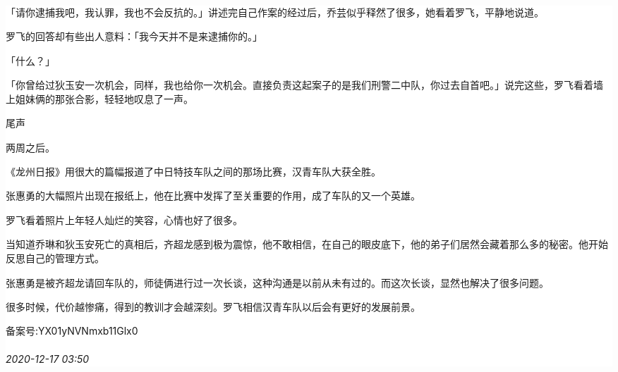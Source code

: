 

「请你逮捕我吧，我认罪，我也不会反抗的。」讲述完自己作案的经过后，乔芸似乎释然了很多，她看着罗飞，平静地说道。



罗飞的回答却有些出人意料：「我今天并不是来逮捕你的。」



「什么？」



「你曾给过狄玉安一次机会，同样，我也给你一次机会。直接负责这起案子的是我们刑警二中队，你过去自首吧。」说完这些，罗飞看着墙上姐妹俩的那张合影，轻轻地叹息了一声。



尾声
 



两周之后。



《龙州日报》用很大的篇幅报道了中日特技车队之间的那场比赛，汉青车队大获全胜。



张惠勇的大幅照片出现在报纸上，他在比赛中发挥了至关重要的作用，成了车队的又一个英雄。



罗飞看着照片上年轻人灿烂的笑容，心情也好了很多。



当知道乔琳和狄玉安死亡的真相后，齐超龙感到极为震惊，他不敢相信，在自己的眼皮底下，他的弟子们居然会藏着那么多的秘密。他开始反思自己的管理方式。



张惠勇是被齐超龙请回车队的，师徒俩进行过一次长谈，这种沟通是以前从未有过的。而这次长谈，显然也解决了很多问题。



很多时候，代价越惨痛，得到的教训才会越深刻。罗飞相信汉青车队以后会有更好的发展前景。




备案号:YX01yNVNmxb11Glx0


###### 2020-12-17 03:50
